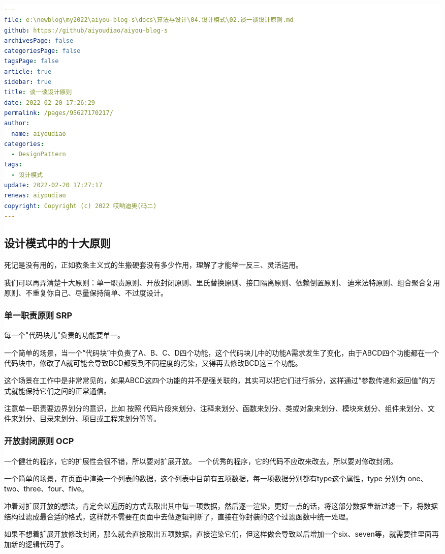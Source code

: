 ```yaml
---
file: e:\newblog\my2022\aiyou-blog-s\docs\算法与设计\04.设计模式\02.谈一谈设计原则.md
github: https://github/aiyoudiao/aiyou-blog-s
archivesPage: false
categoriesPage: false
tagsPage: false
article: true
sidebar: true
title: 谈一谈设计原则
date: 2022-02-20 17:26:29
permalink: /pages/95627170217/
author: 
  name: aiyoudiao
categories: 
  - DesignPattern
tags: 
  - 设计模式
update: 2022-02-20 17:27:17
renews: aiyoudiao
copyright: Copyright (c) 2022 哎哟迪奥(码二)
---
```


## 设计模式中的十大原则

死记是没有用的，正如教条主义式的生搬硬套没有多少作用，理解了才能举一反三、灵活运用。

我们可以再弄清楚十大原则：单一职责原则、开放封闭原则、里氏替换原则、接口隔离原则、依赖倒置原则、
迪米法特原则、组合聚合复用原则、不重复你自己、尽量保持简单、不过度设计。



### 单一职责原则 SRP

每一个"代码块儿"负责的功能要单一。

一个简单的场景，当一个“代码块”中负责了A、B、C、D四个功能，这个代码块儿中的功能A需求发生了变化，由于ABCD四个功能都在一个代码块中，修改了A就可能会导致BCD都受到不同程度的污染，又得再去修改BCD这三个功能。

这个场景在工作中是非常常见的，如果ABCD这四个功能的并不是强关联的，其实可以把它们进行拆分，这样通过“参数传递和返回值”的方式就能保持它们之间的正常通信。

注意单一职责要边界划分的意识，比如 按照 代码片段来划分、注释来划分、函数来划分、类或对象来划分、模块来划分、组件来划分、文件来划分、目录来划分、项目或工程来划分等等。

### 开放封闭原则 OCP

一个健壮的程序，它的扩展性会很不错，所以要对扩展开放。
一个优秀的程序，它的代码不应改来改去，所以要对修改封闭。

一个简单的场景，在页面中渲染一个列表的数据，这个列表中目前有五项数据，每一项数据分别都有type这个属性，type 分别为 one、two、three、four、five。

冲着对扩展开放的想法，肯定会以遍历的方式去取出其中每一项数据，然后逐一渲染，更好一点的话，将这部分数据重新过滤一下，将数据结构过滤成最合适的格式，这样就不需要在页面中去做逻辑判断了，直接在你封装的这个过滤函数中统一处理。

如果不想着扩展开放修改封闭，那么就会直接取出五项数据，直接渲染它们，但这样做会导致以后增加一个six、seven等，就需要往里面再加新的逻辑代码了。
